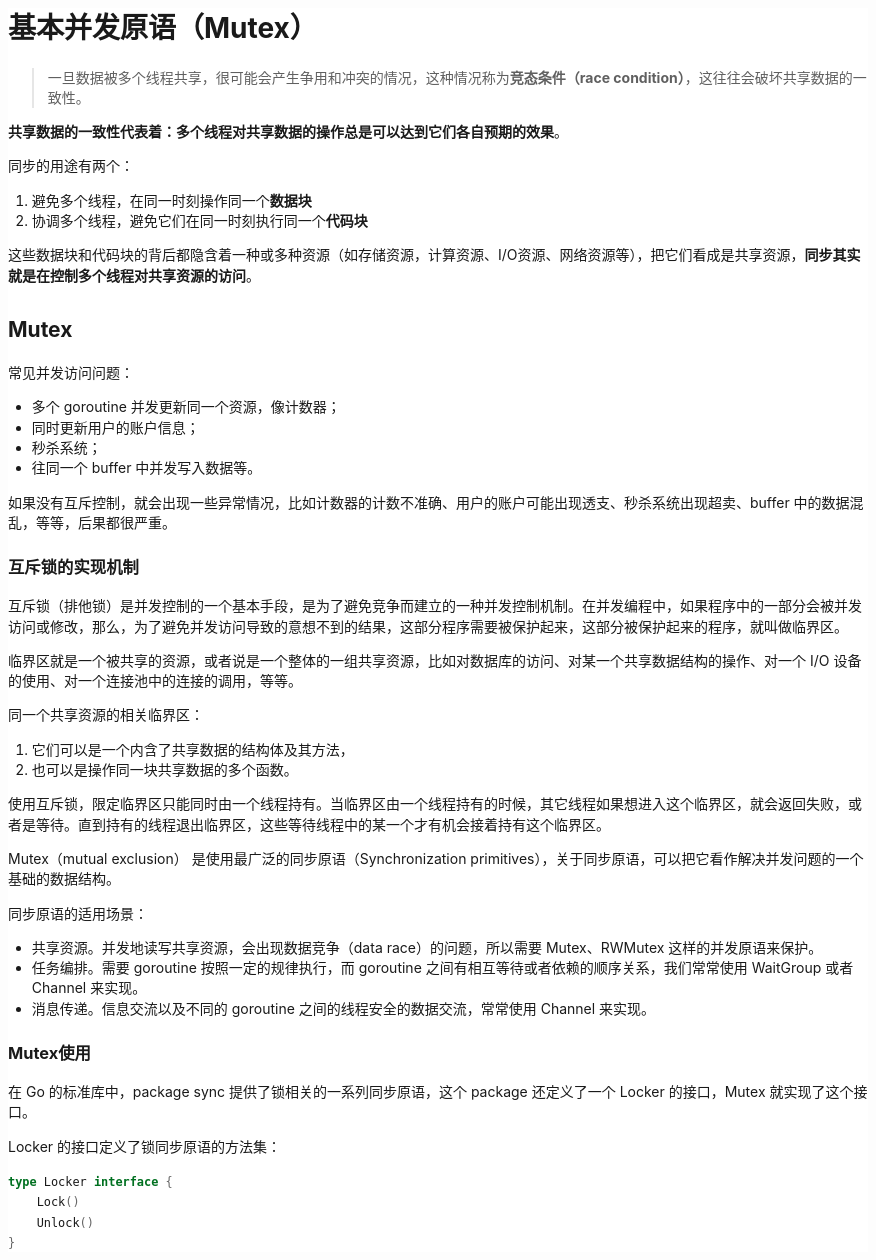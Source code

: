 # 基本并发原语（Mutex）

> 一旦数据被多个线程共享，很可能会产生争用和冲突的情况，这种情况称为**竞态条件（race condition）**，这往往会破坏共享数据的一致性。

**共享数据的一致性代表着：多个线程对共享数据的操作总是可以达到它们各自预期的效果**。

同步的用途有两个：

1. 避免多个线程，在同一时刻操作同一个**数据块**
2. 协调多个线程，避免它们在同一时刻执行同一个**代码块**

这些数据块和代码块的背后都隐含着一种或多种资源（如存储资源，计算资源、I/O资源、网络资源等），把它们看成是共享资源，**同步其实就是在控制多个线程对共享资源的访问**。

## Mutex

常见并发访问问题：

- 多个 goroutine 并发更新同一个资源，像计数器；
- 同时更新用户的账户信息；
- 秒杀系统；
- 往同一个 buffer 中并发写入数据等。

如果没有互斥控制，就会出现一些异常情况，比如计数器的计数不准确、用户的账户可能出现透支、秒杀系统出现超卖、buffer 中的数据混乱，等等，后果都很严重。

### 互斥锁的实现机制

互斥锁（排他锁）是并发控制的一个基本手段，是为了避免竞争而建立的一种并发控制机制。在并发编程中，如果程序中的一部分会被并发访问或修改，那么，为了避免并发访问导致的意想不到的结果，这部分程序需要被保护起来，这部分被保护起来的程序，就叫做临界区。

临界区就是一个被共享的资源，或者说是一个整体的一组共享资源，比如对数据库的访问、对某一个共享数据结构的操作、对一个 I/O 设备的使用、对一个连接池中的连接的调用，等等。

同一个共享资源的相关临界区：

1. 它们可以是一个内含了共享数据的结构体及其方法，
2. 也可以是操作同一块共享数据的多个函数。

使用互斥锁，限定临界区只能同时由一个线程持有。当临界区由一个线程持有的时候，其它线程如果想进入这个临界区，就会返回失败，或者是等待。直到持有的线程退出临界区，这些等待线程中的某一个才有机会接着持有这个临界区。

Mutex（mutual exclusion） 是使用最广泛的同步原语（Synchronization primitives），关于同步原语，可以把它看作解决并发问题的一个基础的数据结构。

同步原语的适用场景：

- 共享资源。并发地读写共享资源，会出现数据竞争（data race）的问题，所以需要 Mutex、RWMutex 这样的并发原语来保护。
- 任务编排。需要 goroutine 按照一定的规律执行，而 goroutine 之间有相互等待或者依赖的顺序关系，我们常常使用 WaitGroup 或者 Channel 来实现。
- 消息传递。信息交流以及不同的 goroutine 之间的线程安全的数据交流，常常使用 Channel 来实现。

### Mutex使用

在 Go 的标准库中，package sync 提供了锁相关的一系列同步原语，这个 package 还定义了一个 Locker 的接口，Mutex 就实现了这个接口。

Locker 的接口定义了锁同步原语的方法集：

```go
type Locker interface {
    Lock()
    Unlock()
}
```
